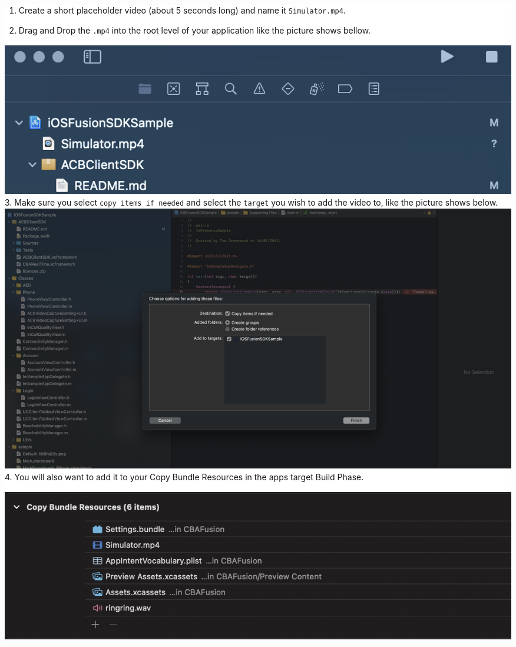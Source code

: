 1. Create a short placeholder video (about 5 seconds long) and name it `Simulator.mp4`.

2. Drag and Drop the `.mp4` into the root level of your application like the picture shows bellow.

![An image showing how to add FCSDKiOS](image_6.png)
3. Make sure you select `copy items if needed` and select the `target` you wish to add the video to, like the picture shows below.
![An image showing how to add FCSDKiOS](image_7.png)
4. You will also want to add it to your Copy Bundle Resources in the apps target Build Phase.

![An image showing how to add FCSDKiOS](image_8.png)
